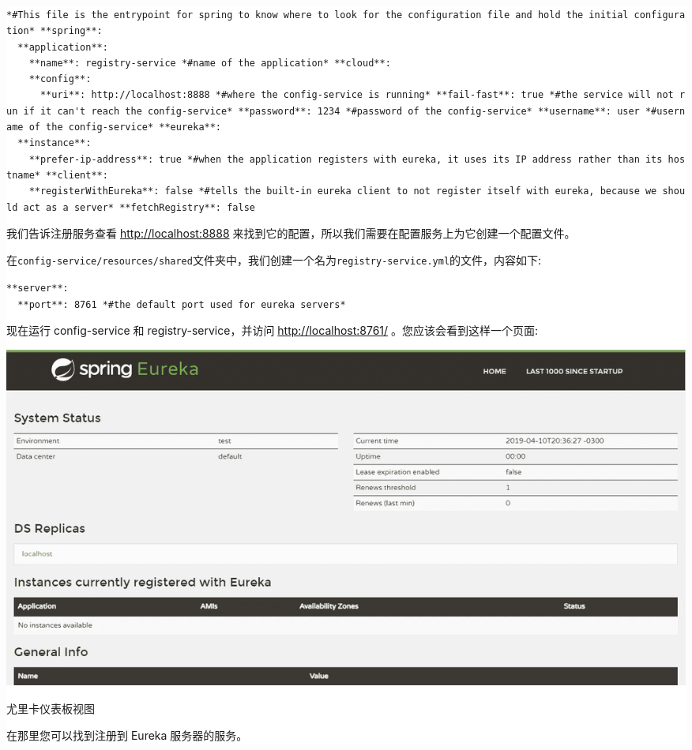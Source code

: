 ```
*#This file is the entrypoint for spring to know where to look for the configuration file and hold the initial configuration* **spring**:
  **application**:
    **name**: registry-service *#name of the application* **cloud**:
    **config**:
      **uri**: http://localhost:8888 *#where the config-service is running* **fail-fast**: true *#the service will not run if it can't reach the config-service* **password**: 1234 *#password of the config-service* **username**: user *#username of the config-service* **eureka**:
  **instance**:
    **prefer-ip-address**: true *#when the application registers with eureka, it uses its IP address rather than its hostname* **client**:
    **registerWithEureka**: false *#tells the built-in eureka client to not register itself with eureka, because we should act as a server* **fetchRegistry**: false
```

我们告诉注册服务查看 [http://localhost:8888](http://localhost:8888) 来找到它的配置，所以我们需要在配置服务上为它创建一个配置文件。

在`config-service/resources/shared`文件夹中，我们创建一个名为`registry-service.yml`的文件，内容如下:

```
**server**:
  **port**: 8761 *#the default port used for eureka servers*
```

现在运行 config-service 和 registry-service，并访问 [http://localhost:8761/](http://localhost:8761/) 。您应该会看到这样一个页面:

![](img/c9033792c0f15d7d1de4774c0a3c5f0a.png)

尤里卡仪表板视图

在那里您可以找到注册到 Eureka 服务器的服务。
